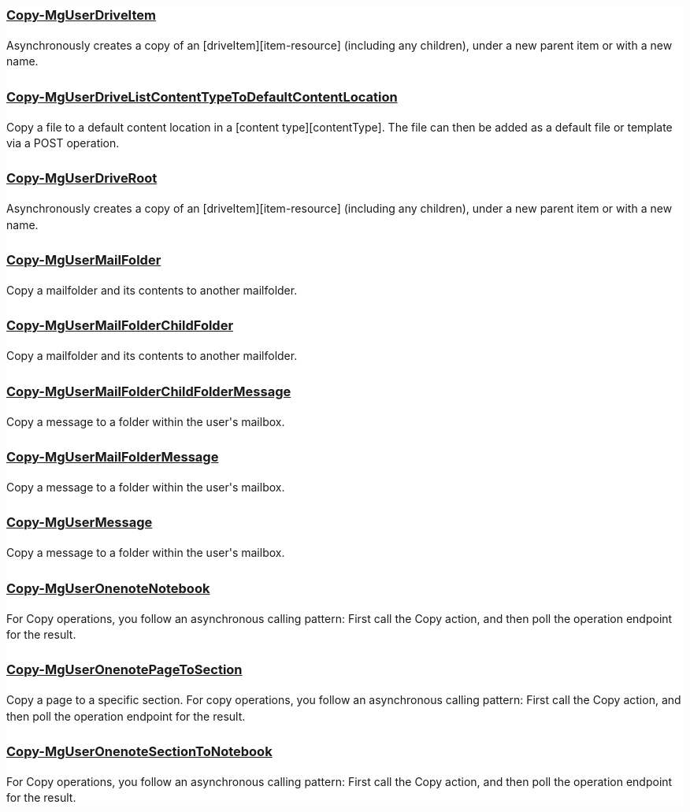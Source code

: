 ### [Copy-MgUserDriveItem](Copy-MgUserDriveItem.md)
Asynchronously creates a copy of an [driveItem][item-resource] (including any children), under a new parent item or with a new name.

### [Copy-MgUserDriveListContentTypeToDefaultContentLocation](Copy-MgUserDriveListContentTypeToDefaultContentLocation.md)
Copy a file to a default content location in a [content type][contentType].
The file can then be added as a default file or template via a POST operation.

### [Copy-MgUserDriveRoot](Copy-MgUserDriveRoot.md)
Asynchronously creates a copy of an [driveItem][item-resource] (including any children), under a new parent item or with a new name.

### [Copy-MgUserMailFolder](Copy-MgUserMailFolder.md)
Copy a mailfolder and its contents to another mailfolder.

### [Copy-MgUserMailFolderChildFolder](Copy-MgUserMailFolderChildFolder.md)
Copy a mailfolder and its contents to another mailfolder.

### [Copy-MgUserMailFolderChildFolderMessage](Copy-MgUserMailFolderChildFolderMessage.md)
Copy a message to a folder within the user's mailbox.

### [Copy-MgUserMailFolderMessage](Copy-MgUserMailFolderMessage.md)
Copy a message to a folder within the user's mailbox.

### [Copy-MgUserMessage](Copy-MgUserMessage.md)
Copy a message to a folder within the user's mailbox.

### [Copy-MgUserOnenoteNotebook](Copy-MgUserOnenoteNotebook.md)
For Copy operations, you follow an asynchronous calling pattern:  First call the Copy action, and then poll the operation endpoint for the result.

### [Copy-MgUserOnenotePageToSection](Copy-MgUserOnenotePageToSection.md)
Copy a page to a specific section.
For copy operations, you follow an asynchronous calling pattern:  First call the Copy action, and then poll the operation endpoint for the result.

### [Copy-MgUserOnenoteSectionToNotebook](Copy-MgUserOnenoteSectionToNotebook.md)
For Copy operations, you follow an asynchronous calling pattern:  First call the Copy action, and then poll the operation endpoint for the result.
